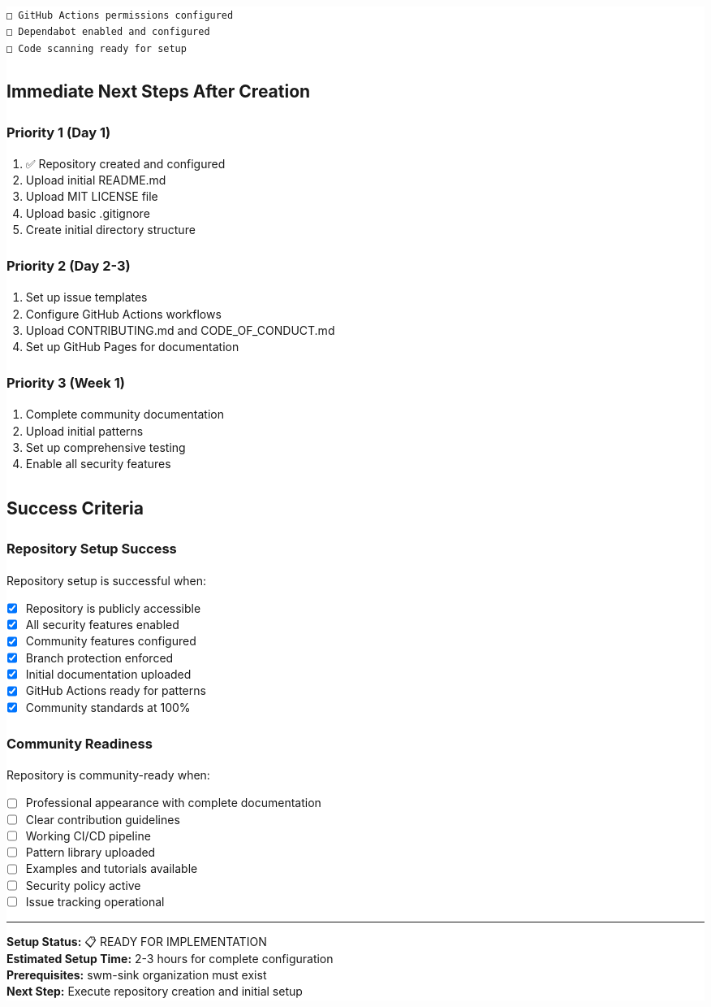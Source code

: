 ```
□ GitHub Actions permissions configured
□ Dependabot enabled and configured
□ Code scanning ready for setup
```

## Immediate Next Steps After Creation

### Priority 1 (Day 1)
1. ✅ Repository created and configured
2. Upload initial README.md
3. Upload MIT LICENSE file
4. Upload basic .gitignore
5. Create initial directory structure

### Priority 2 (Day 2-3)
1. Set up issue templates
2. Configure GitHub Actions workflows
3. Upload CONTRIBUTING.md and CODE_OF_CONDUCT.md
4. Set up GitHub Pages for documentation

### Priority 3 (Week 1)
1. Complete community documentation
2. Upload initial patterns
3. Set up comprehensive testing
4. Enable all security features

## Success Criteria

### Repository Setup Success
Repository setup is successful when:
- [x] Repository is publicly accessible
- [x] All security features enabled
- [x] Community features configured
- [x] Branch protection enforced
- [x] Initial documentation uploaded
- [x] GitHub Actions ready for patterns
- [x] Community standards at 100%

### Community Readiness
Repository is community-ready when:
- [ ] Professional appearance with complete documentation
- [ ] Clear contribution guidelines
- [ ] Working CI/CD pipeline
- [ ] Pattern library uploaded
- [ ] Examples and tutorials available
- [ ] Security policy active
- [ ] Issue tracking operational

---

**Setup Status:** 📋 READY FOR IMPLEMENTATION  
**Estimated Setup Time:** 2-3 hours for complete configuration  
**Prerequisites:** swm-sink organization must exist  
**Next Step:** Execute repository creation and initial setup